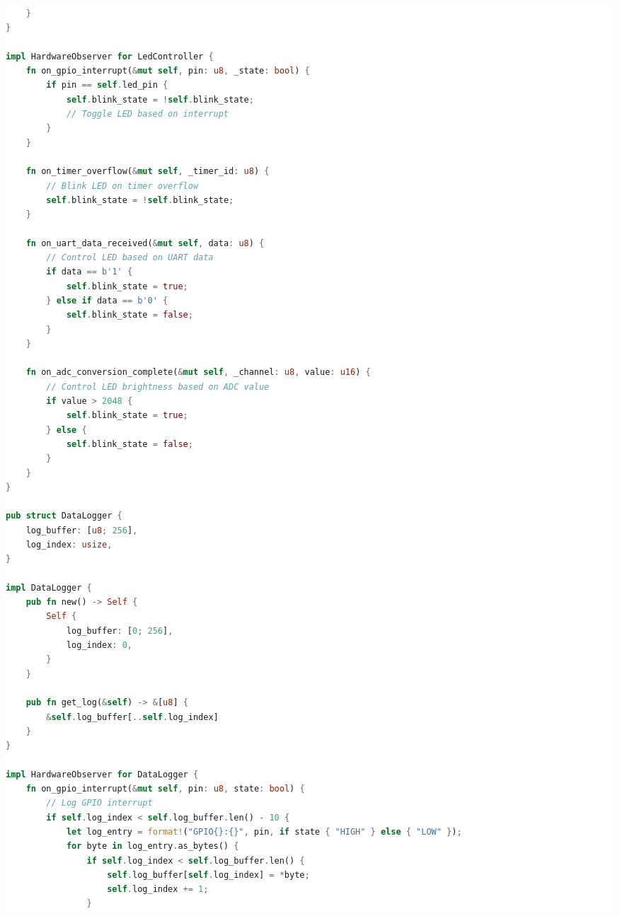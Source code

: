 ```rust
    }
}

impl HardwareObserver for LedController {
    fn on_gpio_interrupt(&mut self, pin: u8, _state: bool) {
        if pin == self.led_pin {
            self.blink_state = !self.blink_state;
            // Toggle LED based on interrupt
        }
    }

    fn on_timer_overflow(&mut self, _timer_id: u8) {
        // Blink LED on timer overflow
        self.blink_state = !self.blink_state;
    }

    fn on_uart_data_received(&mut self, data: u8) {
        // Control LED based on UART data
        if data == b'1' {
            self.blink_state = true;
        } else if data == b'0' {
            self.blink_state = false;
        }
    }

    fn on_adc_conversion_complete(&mut self, _channel: u8, value: u16) {
        // Control LED brightness based on ADC value
        if value > 2048 {
            self.blink_state = true;
        } else {
            self.blink_state = false;
        }
    }
}

pub struct DataLogger {
    log_buffer: [u8; 256],
    log_index: usize,
}

impl DataLogger {
    pub fn new() -> Self {
        Self {
            log_buffer: [0; 256],
            log_index: 0,
        }
    }

    pub fn get_log(&self) -> &[u8] {
        &self.log_buffer[..self.log_index]
    }
}

impl HardwareObserver for DataLogger {
    fn on_gpio_interrupt(&mut self, pin: u8, state: bool) {
        // Log GPIO interrupt
        if self.log_index < self.log_buffer.len() - 10 {
            let log_entry = format!("GPIO{}:{}", pin, if state { "HIGH" } else { "LOW" });
            for byte in log_entry.as_bytes() {
                if self.log_index < self.log_buffer.len() {
                    self.log_buffer[self.log_index] = *byte;
                    self.log_index += 1;
                }
```